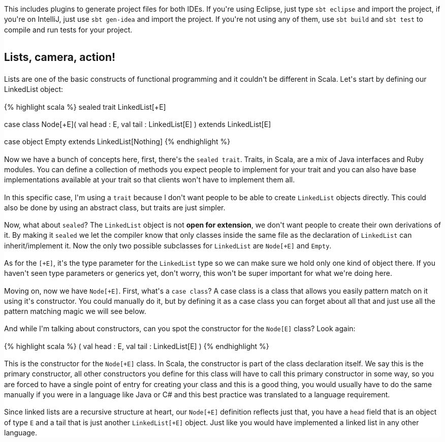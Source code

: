 This includes plugins to generate project files for both IDEs. If you're using Eclipse, just type `sbt eclipse` and import the project, if you're on IntelliJ, just use `sbt gen-idea` and import the project. If you're not using any of them, use `sbt build` and `sbt test` to compile and run tests for your project.

## Lists, camera, action!
Lists are one of the basic constructs of functional programming and it couldn't be different in Scala. Let's start by defining our LinkedList object:

{% highlight scala %}
sealed trait LinkedList[+E]

case class Node[+E]( val head : E, val tail : LinkedList[E]  ) extends LinkedList[E]

case object Empty extends LinkedList[Nothing]
{% endhighlight %}

Now we have a bunch of concepts here, first, there's the `sealed trait`. Traits, in Scala, are a mix of Java interfaces and Ruby modules. You can define a collection of methods you expect people to implement for your trait and you can also have base implementations available at your trait so that clients won't have to implement them all.

In this specific case, I'm using a `trait` because I don't want people to be able to create `LinkedList` objects directly. This could also be done by using an abstract class, but traits are just simpler. 

Now, what about `sealed`? The `LinkedList` object is not **open for extension**, we don't want people to create their own derivations of it. By making it `sealed` we let the compiler know that only classes inside the same file as the declaration of `LinkedList` can inherit/implement it. Now the only two possible subclasses for `LinkedList` are `Node[+E]` and `Empty`. 

As for the `[+E]`, it's the type parameter for the `LinkedList` type so we can make sure we hold only one kind of object there. If you haven't seen type parameters or generics yet, don't worry, this won't be super important for what we're doing here.

Moving on, now we have `Node[+E]`. First, what's a `case class`? A case class is a class that allows you easily pattern match on it using it's constructor. You could manually do it, but by defining it as a case class you can forget about all that and just use all the pattern matching magic we will see below.

And while I'm talking about constructors, can you spot the constructor for the `Node[E]` class? Look again:

{% highlight scala %}
( val head : E, val tail : LinkedList[E]  )
{% endhighlight %}

This is the constructor for the `Node[+E]` class. In Scala, the constructor is part of the class declaration itself. We say this is the primary constructor, all other constructors you define for this class will have to call this primary constructor in some way, so you are forced to have a single point of entry for creating your class and this is a good thing, you would usually have to do the same manually if you were in a language like Java or C# and this best practice was translated to a language requirement.

Since linked lists are a recursive structure at heart, our `Node[+E]` definition reflects just that, you have a `head` field that is an object of type `E` and a tail that is just another `LinkedList[+E]` object. Just like you would have implemented a linked list in any other language.
